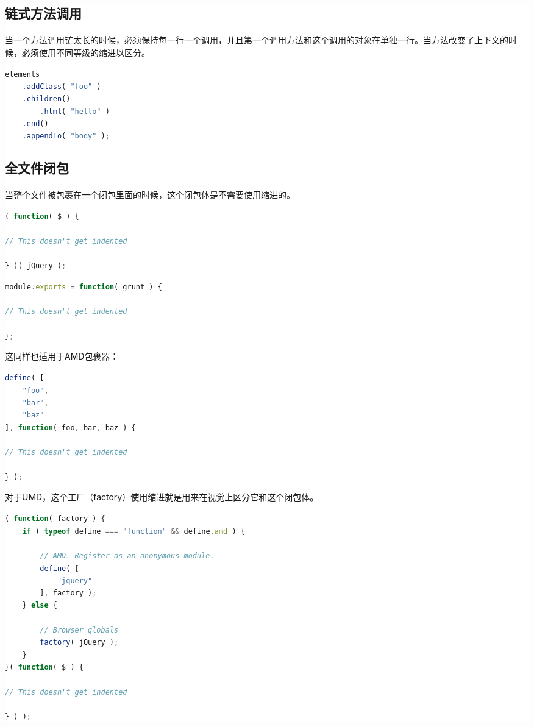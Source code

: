 ## 链式方法调用

当一个方法调用链太长的时候，必须保持每一行一个调用，并且第一个调用方法和这个调用的对象在单独一行。当方法改变了上下文的时候，必须使用不同等级的缩进以区分。

``` javascript
elements
    .addClass( "foo" )
    .children()
        .html( "hello" )
    .end()
    .appendTo( "body" );
```

## 全文件闭包

当整个文件被包裹在一个闭包里面的时候，这个闭包体是不需要使用缩进的。

``` javascript
( function( $ ) {
 
// This doesn't get indented
 
} )( jQuery );
```

``` javascript
module.exports = function( grunt ) {
 
// This doesn't get indented
 
};
```

这同样也适用于AMD包裹器：

``` javascript
define( [
    "foo",
    "bar",
    "baz"
], function( foo, bar, baz ) {
 
// This doesn't get indented
 
} );
```
对于UMD，这个工厂（factory）使用缩进就是用来在视觉上区分它和这个闭包体。

``` javascript
( function( factory ) {
    if ( typeof define === "function" && define.amd ) {
 
        // AMD. Register as an anonymous module.
        define( [
            "jquery"
        ], factory );
    } else {
 
        // Browser globals
        factory( jQuery );
    }
}( function( $ ) {
 
// This doesn't get indented
 
} ) );
```